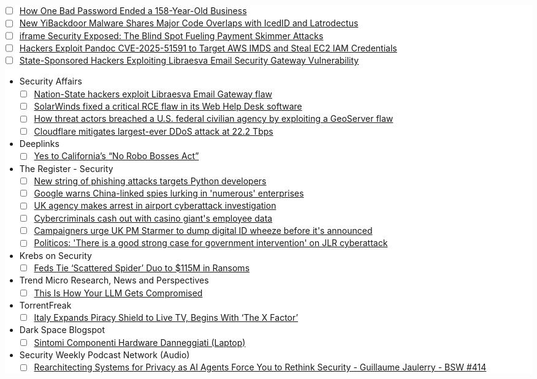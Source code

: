   - [ ] [How One Bad Password Ended a 158-Year-Old Business](https://thehackernews.com/2025/09/how-one-bad-password-ended-158-year-old.html)
  - [ ] [New YiBackdoor Malware Shares Major Code Overlaps with IcedID and Latrodectus](https://thehackernews.com/2025/09/new-yibackdoor-malware-shares-major.html)
  - [ ] [iframe Security Exposed: The Blind Spot Fueling Payment Skimmer Attacks](https://thehackernews.com/2025/09/iframe-security-exposed-blind-spot.html)
  - [ ] [Hackers Exploit Pandoc CVE-2025-51591 to Target AWS IMDS and Steal EC2 IAM Credentials](https://thehackernews.com/2025/09/hackers-exploit-pandoc-cve-2025-51591.html)
  - [ ] [State-Sponsored Hackers Exploiting Libraesva Email Security Gateway Vulnerability](https://thehackernews.com/2025/09/state-sponsored-hackers-exploiting.html)
- Security Affairs
  - [ ] [Nation-State hackers exploit Libraesva Email Gateway flaw](https://securityaffairs.com/182552/hacking/nation-state-hackers-exploit-libraesva-email-gateway-flaw.html)
  - [ ] [SolarWinds fixed a critical RCE flaw in its Web Help Desk software](https://securityaffairs.com/182545/security/solarwinds-fixed-a-critical-rce-flaw-in-its-web-help-desk-software.html)
  - [ ] [How threat actors breached a U.S. federal civilian agency by exploiting a GeoServer flaw](https://securityaffairs.com/182532/hacking/how-threat-actors-breached-u-s-federal-civilian-agency-by-exploiting-a-geoserver-flaw.html)
  - [ ] [Cloudflare mitigates largest-ever DDoS attack at 22.2 Tbps](https://securityaffairs.com/182521/security/cloudflare-mitigates-largest-ever-ddos-attack-at-22-2-tbps.html)
- Deeplinks
  - [ ] [Yes to California’s “No Robo Bosses Act”](https://www.eff.org/deeplinks/2025/09/yes-californias-no-robo-bosses-act)
- The Register - Security
  - [ ] [New string of phishing attacks targets Python developers](https://go.theregister.com/feed/www.theregister.com/2025/09/24/pypi_phishing_attacks/)
  - [ ] [Google warns China-linked spies lurking in 'numerous' enterprises](https://go.theregister.com/feed/www.theregister.com/2025/09/24/google_china_spy_report/)
  - [ ] [UK agency makes arrest in airport cyberattack investigation](https://go.theregister.com/feed/www.theregister.com/2025/09/24/uk_agency_makes_arrest_in/)
  - [ ] [Cybercriminals cash out with casino giant's employee data](https://go.theregister.com/feed/www.theregister.com/2025/09/24/boyd_gaming_casino_breach/)
  - [ ] [Campaigners urge UK PM Starmer to dump digital ID wheeze before it's announced](https://go.theregister.com/feed/www.theregister.com/2025/09/24/campaign_uk_digital_id/)
  - [ ] [Politicos: 'There is a good strong case for government intervention' on JLR cyberattack](https://go.theregister.com/feed/www.theregister.com/2025/09/24/uk_politicians_there_is_a/)
- Krebs on Security
  - [ ] [Feds Tie ‘Scattered Spider’ Duo to $115M in Ransoms](https://krebsonsecurity.com/2025/09/feds-tie-scattered-spider-duo-to-115m-in-ransoms/)
- Trend Micro Research, News and Perspectives
  - [ ] [This Is How Your LLM Gets Compromised](https://www.trendmicro.com/en_us/research/25/i/prevent-llm-compromise.html)
- TorrentFreak
  - [ ] [Italy Expands Piracy Shield to Live TV, Begins With ‘The X Factor’](https://torrentfreak.com/italy-expands-piracy-shield-to-live-tv-begins-with-the-x-factor-250924/)
- Dark Space Blogspot
  - [ ] [Sintomi Componenti Hardware Danneggiati (Laptop)](http://darkwhite666.blogspot.com/2025/09/sintomi-componenti-hardware-danneggiati.html)
- Security Weekly Podcast Network (Audio)
  - [ ] [Rearchitecting Systems for Privacy as AI Agents Force You to Rethink Security - Guillaume Jaulerry - BSW #414](http://sites.libsyn.com/18678/rearchitecting-systems-for-privacy-as-ai-agents-force-you-to-rethink-security-guillaume-jaulerry-bsw-414)

